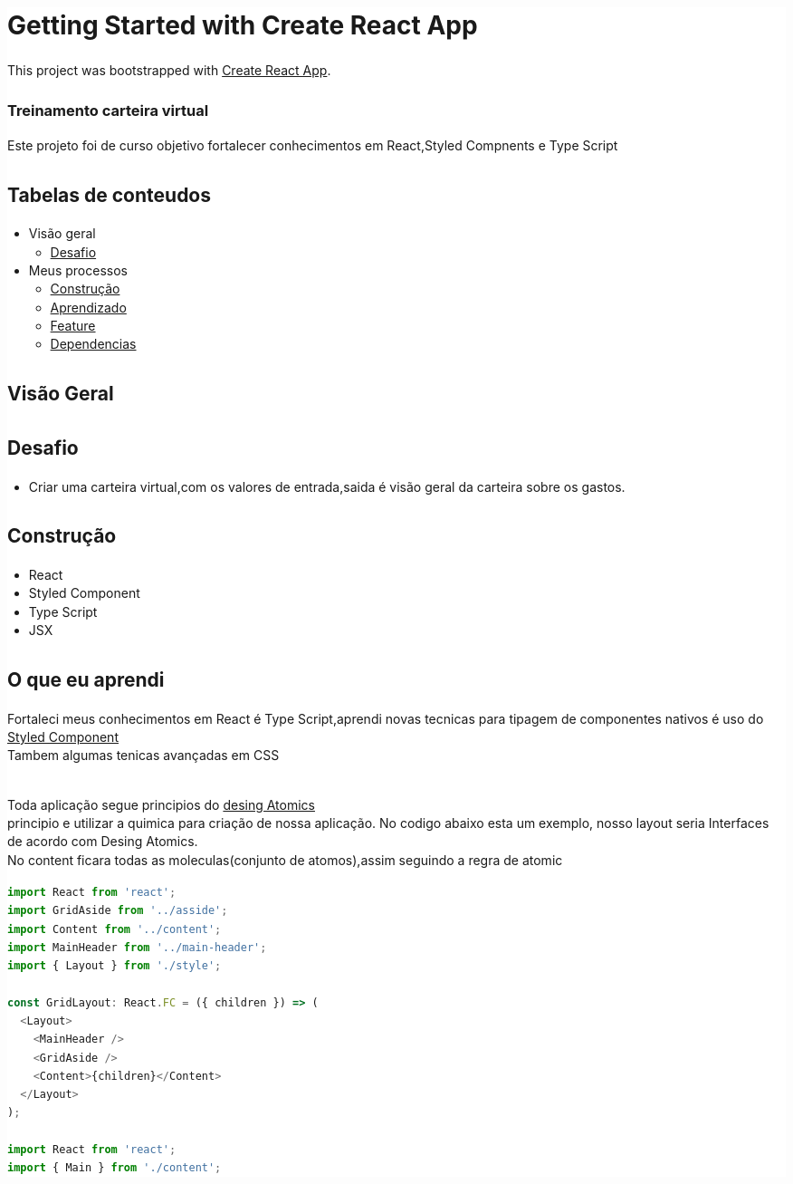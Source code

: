 # Getting Started with Create React App

This project was bootstrapped with [Create React App](https://github.com/facebook/create-react-app).

### Treinamento carteira virtual
 Este projeto foi de curso objetivo fortalecer conhecimentos em React,Styled Compnents e Type Script
 
## Tabelas de conteudos 
* Visão geral
  * <a href='#Desafio' >  Desafio </a>
* Meus processos
  * <a href='#Construção' >  Construção </a>   
  * <a href='#o-que-eu-aprendi' >  Aprendizado </a>
  * <a href='#Feature' >  Feature </a>
  * <a href='#Dependencias'> Dependencias </a>

## Visão Geral
## Desafio
-  Criar uma carteira virtual,com os valores de entrada,saida é visão geral da carteira sobre os gastos.

## Construção
  - React
  - Styled Component
  - Type Script
  - JSX
  

## O que eu aprendi
Fortaleci meus conhecimentos em React é Type Script,aprendi novas tecnicas para tipagem de componentes nativos é uso do </br> 
[Styled Component](https://styled-components.com/)</br>
Tambem algumas tenicas avançadas em CSS</br>
</br>

Toda aplicação segue principios do [desing Atomics](https://atomicdesign.bradfrost.com/chapter-2/) </br>
principio e utilizar a quimica para criação de nossa aplicação.
No codigo abaixo esta um exemplo, nosso layout seria Interfaces de acordo com  Desing Atomics.</br>
No content ficara todas as moleculas(conjunto de atomos),assim seguindo a regra de atomic

~~~javascript 
import React from 'react';
import GridAside from '../asside';
import Content from '../content';
import MainHeader from '../main-header';
import { Layout } from './style';

const GridLayout: React.FC = ({ children }) => (
  <Layout>
    <MainHeader />
    <GridAside />
    <Content>{children}</Content>
  </Layout>
);

import React from 'react';
import { Main } from './content';

~~~